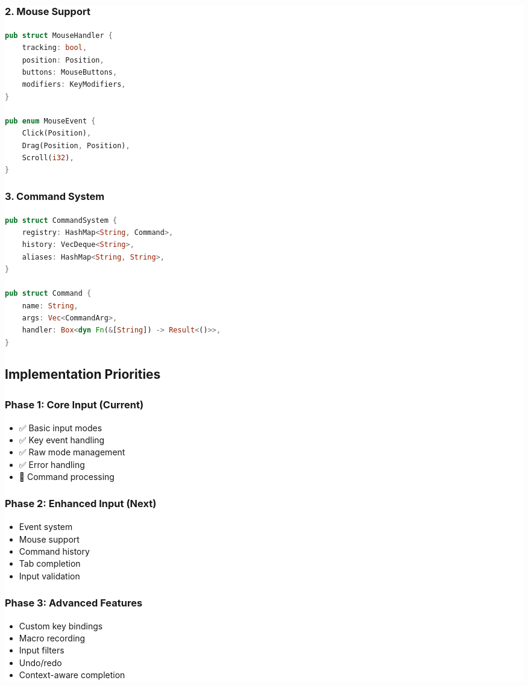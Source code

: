 ### 2. Mouse Support
```rust
pub struct MouseHandler {
    tracking: bool,
    position: Position,
    buttons: MouseButtons,
    modifiers: KeyModifiers,
}

pub enum MouseEvent {
    Click(Position),
    Drag(Position, Position),
    Scroll(i32),
}
```

### 3. Command System
```rust
pub struct CommandSystem {
    registry: HashMap<String, Command>,
    history: VecDeque<String>,
    aliases: HashMap<String, String>,
}

pub struct Command {
    name: String,
    args: Vec<CommandArg>,
    handler: Box<dyn Fn(&[String]) -> Result<()>>,
}
```

## Implementation Priorities

### Phase 1: Core Input (Current)
- ✅ Basic input modes
- ✅ Key event handling
- ✅ Raw mode management
- ✅ Error handling
- 🔄 Command processing

### Phase 2: Enhanced Input (Next)
- Event system
- Mouse support
- Command history
- Tab completion
- Input validation

### Phase 3: Advanced Features
- Custom key bindings
- Macro recording
- Input filters
- Undo/redo
- Context-aware completion
